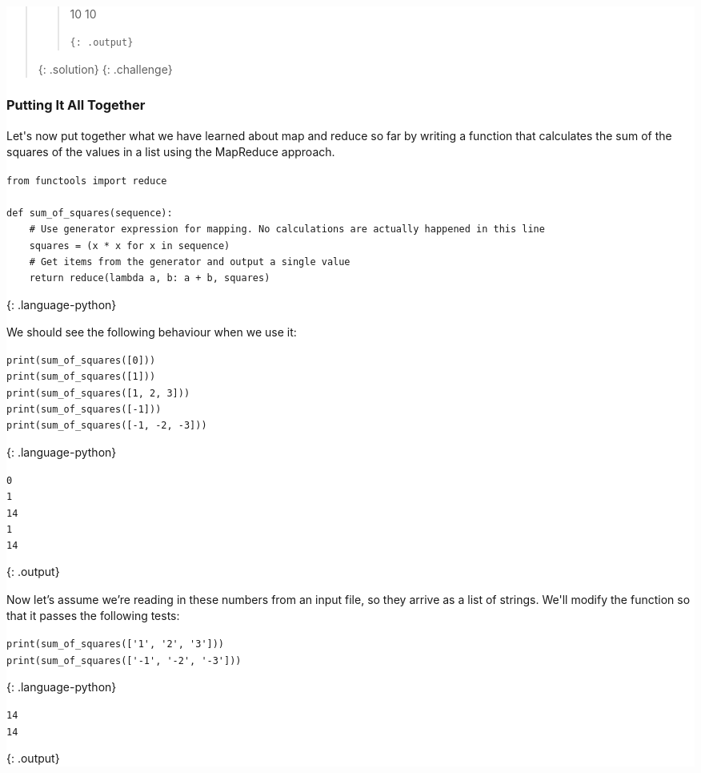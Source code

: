 > > 10
> > 10
> > ~~~
> > {: .output}
> {: .solution}
{: .challenge}

### Putting It All Together
Let's now put together what we have learned about map and reduce so far
by writing a function that calculates the sum of the squares of the values in a list
using the MapReduce approach.

~~~
from functools import reduce

def sum_of_squares(sequence):
    # Use generator expression for mapping. No calculations are actually happened in this line
    squares = (x * x for x in sequence)
    # Get items from the generator and output a single value
    return reduce(lambda a, b: a + b, squares)
~~~
{: .language-python}

We should see the following behaviour when we use it:

~~~
print(sum_of_squares([0]))
print(sum_of_squares([1]))
print(sum_of_squares([1, 2, 3]))
print(sum_of_squares([-1]))
print(sum_of_squares([-1, -2, -3]))
~~~
{: .language-python}
~~~
0
1
14
1
14
~~~
{: .output}

Now let’s assume we’re reading in these numbers from an input file,
so they arrive as a list of strings.
We'll modify the function so that it passes the following tests:

~~~
print(sum_of_squares(['1', '2', '3']))
print(sum_of_squares(['-1', '-2', '-3']))
~~~
{: .language-python}
~~~
14
14
~~~
{: .output}
